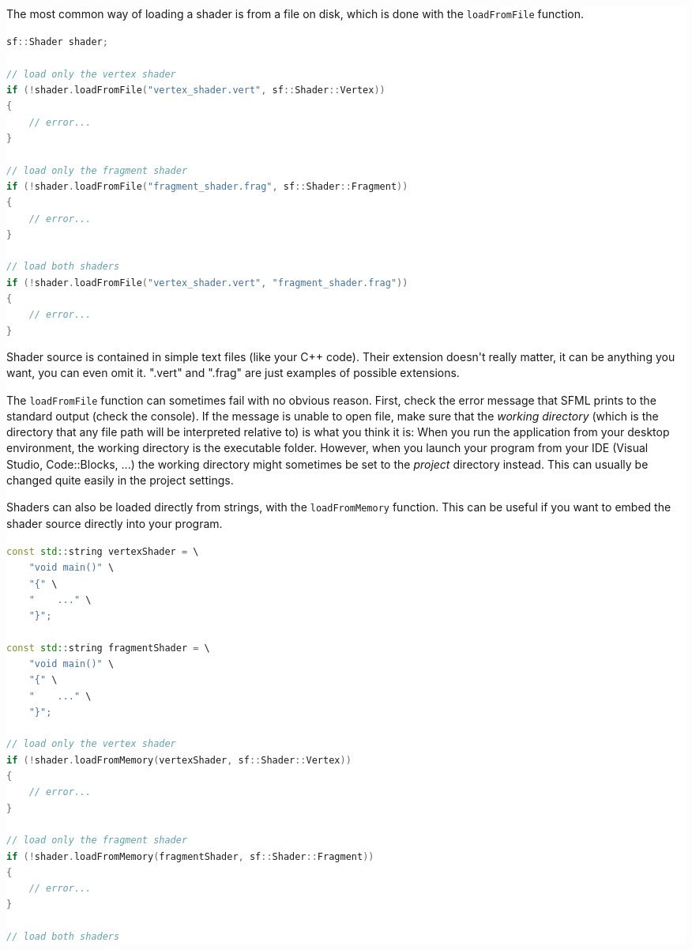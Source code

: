 The most common way of loading a shader is from a file on disk, which is done with the `loadFromFile` function.

```cpp
sf::Shader shader;

// load only the vertex shader
if (!shader.loadFromFile("vertex_shader.vert", sf::Shader::Vertex))
{
    // error...
}

// load only the fragment shader
if (!shader.loadFromFile("fragment_shader.frag", sf::Shader::Fragment))
{
    // error...
}

// load both shaders
if (!shader.loadFromFile("vertex_shader.vert", "fragment_shader.frag"))
{
    // error...
}
```

Shader source is contained in simple text files (like your C++ code). Their extension doesn't really matter, it can be anything you want, you can even omit it. ".vert" and ".frag" are just examples of possible extensions.

The `loadFromFile` function can sometimes fail with no obvious reason. First, check the error message that SFML prints to the standard output (check the console). If the message is unable to open file, make sure that the *working directory* (which is the directory that any file path will be interpreted relative to) is what you think it is: When you run the application from your desktop environment, the working directory is the executable folder. However, when you launch your program from your IDE (Visual Studio, Code::Blocks, ...) the working directory might sometimes be set to the *project* directory instead. This can usually be changed quite easily in the project settings.

Shaders can also be loaded directly from strings, with the `loadFromMemory` function. This can be useful if you want to embed the shader source directly into your program.

```cpp
const std::string vertexShader = \
    "void main()" \
    "{" \
    "    ..." \
    "}";

const std::string fragmentShader = \
    "void main()" \
    "{" \
    "    ..." \
    "}";

// load only the vertex shader
if (!shader.loadFromMemory(vertexShader, sf::Shader::Vertex))
{
    // error...
}

// load only the fragment shader
if (!shader.loadFromMemory(fragmentShader, sf::Shader::Fragment))
{
    // error...
}

// load both shaders
```